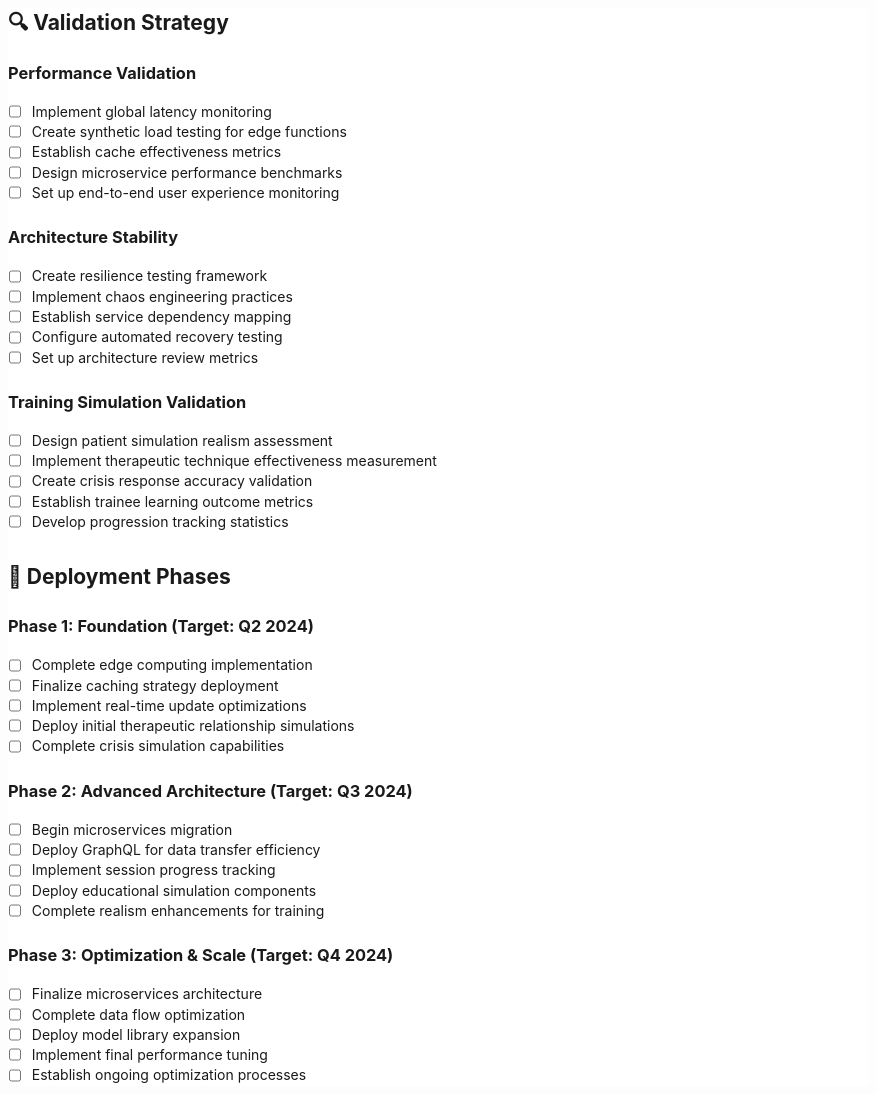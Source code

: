## 🔍 Validation Strategy

### Performance Validation

- [ ] Implement global latency monitoring
- [ ] Create synthetic load testing for edge functions
- [ ] Establish cache effectiveness metrics
- [ ] Design microservice performance benchmarks
- [ ] Set up end-to-end user experience monitoring

### Architecture Stability

- [ ] Create resilience testing framework
- [ ] Implement chaos engineering practices
- [ ] Establish service dependency mapping
- [ ] Configure automated recovery testing
- [ ] Set up architecture review metrics

### Training Simulation Validation

- [ ] Design patient simulation realism assessment
- [ ] Implement therapeutic technique effectiveness measurement
- [ ] Create crisis response accuracy validation
- [ ] Establish trainee learning outcome metrics
- [ ] Develop progression tracking statistics

## 🚦 Deployment Phases

### Phase 1: Foundation (Target: Q2 2024)

- [ ] Complete edge computing implementation
- [ ] Finalize caching strategy deployment
- [ ] Implement real-time update optimizations
- [ ] Deploy initial therapeutic relationship simulations
- [ ] Complete crisis simulation capabilities

### Phase 2: Advanced Architecture (Target: Q3 2024)

- [ ] Begin microservices migration
- [ ] Deploy GraphQL for data transfer efficiency
- [ ] Implement session progress tracking
- [ ] Deploy educational simulation components
- [ ] Complete realism enhancements for training

### Phase 3: Optimization & Scale (Target: Q4 2024)

- [ ] Finalize microservices architecture
- [ ] Complete data flow optimization
- [ ] Deploy model library expansion
- [ ] Implement final performance tuning
- [ ] Establish ongoing optimization processes
